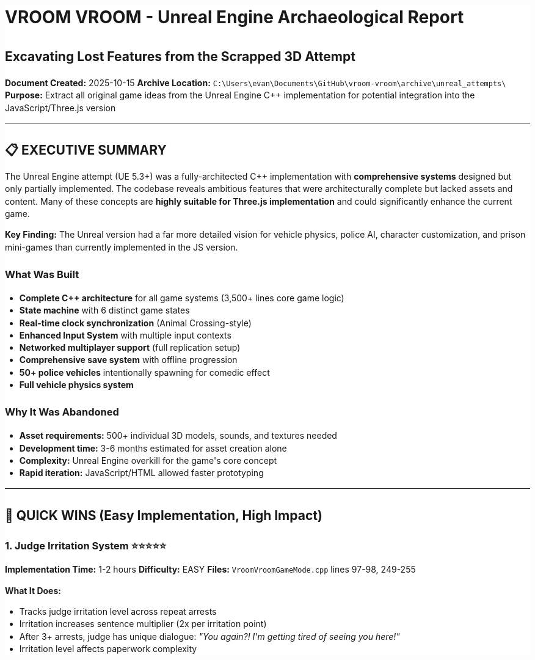 # VROOM VROOM - Unreal Engine Archaeological Report
## Excavating Lost Features from the Scrapped 3D Attempt

**Document Created:** 2025-10-15
**Archive Location:** `C:\Users\evan\Documents\GitHub\vroom-vroom\archive\unreal_attempts\`
**Purpose:** Extract all original game ideas from the Unreal Engine C++ implementation for potential integration into the JavaScript/Three.js version

---

## 📋 EXECUTIVE SUMMARY

The Unreal Engine attempt (UE 5.3+) was a fully-architected C++ implementation with **comprehensive systems** designed but only partially implemented. The codebase reveals ambitious features that were architecturally complete but lacked assets and content. Many of these concepts are **highly suitable for Three.js implementation** and could significantly enhance the current game.

**Key Finding:** The Unreal version had a far more detailed vision for vehicle physics, police AI, character customization, and prison mini-games than currently implemented in the JS version.

### What Was Built
- **Complete C++ architecture** for all game systems (3,500+ lines core game logic)
- **State machine** with 6 distinct game states
- **Real-time clock synchronization** (Animal Crossing-style)
- **Enhanced Input System** with multiple input contexts
- **Networked multiplayer support** (full replication setup)
- **Comprehensive save system** with offline progression
- **50+ police vehicles** intentionally spawning for comedic effect
- **Full vehicle physics system**

### Why It Was Abandoned
- **Asset requirements:** 500+ individual 3D models, sounds, and textures needed
- **Development time:** 3-6 months estimated for asset creation alone
- **Complexity:** Unreal Engine overkill for the game's core concept
- **Rapid iteration:** JavaScript/HTML allowed faster prototyping

---

## 🚀 QUICK WINS (Easy Implementation, High Impact)

### 1. Judge Irritation System ⭐⭐⭐⭐⭐
**Implementation Time:** 1-2 hours
**Difficulty:** EASY
**Files:** `VroomVroomGameMode.cpp` lines 97-98, 249-255

**What It Does:**
- Tracks judge irritation level across repeat arrests
- Irritation increases sentence multiplier (2x per irritation point)
- After 3+ arrests, judge has unique dialogue: *"You again?! I'm getting tired of seeing you here!"*
- Irritation level affects paperwork complexity
